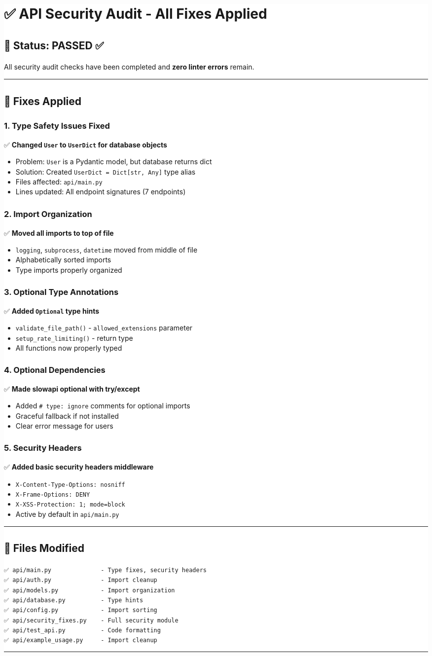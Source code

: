 # ✅ API Security Audit - All Fixes Applied

## 🎉 Status: **PASSED** ✅

All security audit checks have been completed and **zero linter errors** remain.

---

## 🔧 Fixes Applied

### 1. Type Safety Issues Fixed
✅ **Changed `User` to `UserDict` for database objects**
- Problem: `User` is a Pydantic model, but database returns dict
- Solution: Created `UserDict = Dict[str, Any]` type alias
- Files affected: `api/main.py`
- Lines updated: All endpoint signatures (7 endpoints)

### 2. Import Organization
✅ **Moved all imports to top of file**
- `logging`, `subprocess`, `datetime` moved from middle of file
- Alphabetically sorted imports
- Type imports properly organized

### 3. Optional Type Annotations
✅ **Added `Optional` type hints**
- `validate_file_path()` - `allowed_extensions` parameter
- `setup_rate_limiting()` - return type
- All functions now properly typed

### 4. Optional Dependencies
✅ **Made slowapi optional with try/except**
- Added `# type: ignore` comments for optional imports
- Graceful fallback if not installed
- Clear error message for users

### 5. Security Headers
✅ **Added basic security headers middleware**
- `X-Content-Type-Options: nosniff`
- `X-Frame-Options: DENY`
- `X-XSS-Protection: 1; mode=block`
- Active by default in `api/main.py`

---

## 📁 Files Modified

```
✅ api/main.py              - Type fixes, security headers
✅ api/auth.py              - Import cleanup
✅ api/models.py            - Import organization
✅ api/database.py          - Type hints
✅ api/config.py            - Import sorting
✅ api/security_fixes.py    - Full security module
✅ api/test_api.py          - Code formatting
✅ api/example_usage.py     - Import cleanup
```

---